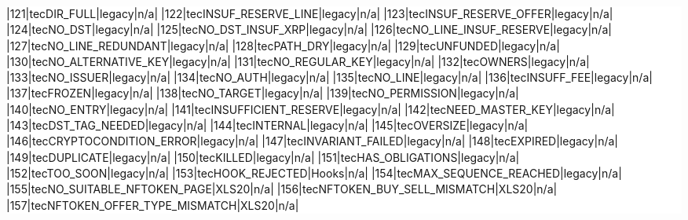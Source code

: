 |121|tecDIR_FULL|legacy|n/a|
|122|tecINSUF_RESERVE_LINE|legacy|n/a|
|123|tecINSUF_RESERVE_OFFER|legacy|n/a|
|124|tecNO_DST|legacy|n/a|
|125|tecNO_DST_INSUF_XRP|legacy|n/a|
|126|tecNO_LINE_INSUF_RESERVE|legacy|n/a|
|127|tecNO_LINE_REDUNDANT|legacy|n/a|
|128|tecPATH_DRY|legacy|n/a|
|129|tecUNFUNDED|legacy|n/a|
|130|tecNO_ALTERNATIVE_KEY|legacy|n/a|
|131|tecNO_REGULAR_KEY|legacy|n/a|
|132|tecOWNERS|legacy|n/a|
|133|tecNO_ISSUER|legacy|n/a|
|134|tecNO_AUTH|legacy|n/a|
|135|tecNO_LINE|legacy|n/a|
|136|tecINSUFF_FEE|legacy|n/a|
|137|tecFROZEN|legacy|n/a|
|138|tecNO_TARGET|legacy|n/a|
|139|tecNO_PERMISSION|legacy|n/a|
|140|tecNO_ENTRY|legacy|n/a|
|141|tecINSUFFICIENT_RESERVE|legacy|n/a|
|142|tecNEED_MASTER_KEY|legacy|n/a|
|143|tecDST_TAG_NEEDED|legacy|n/a|
|144|tecINTERNAL|legacy|n/a|
|145|tecOVERSIZE|legacy|n/a|
|146|tecCRYPTOCONDITION_ERROR|legacy|n/a|
|147|tecINVARIANT_FAILED|legacy|n/a|
|148|tecEXPIRED|legacy|n/a|
|149|tecDUPLICATE|legacy|n/a|
|150|tecKILLED|legacy|n/a|
|151|tecHAS_OBLIGATIONS|legacy|n/a|
|152|tecTOO_SOON|legacy|n/a|
|153|tecHOOK_REJECTED|Hooks|n/a|
|154|tecMAX_SEQUENCE_REACHED|legacy|n/a|
|155|tecNO_SUITABLE_NFTOKEN_PAGE|XLS20|n/a|
|156|tecNFTOKEN_BUY_SELL_MISMATCH|XLS20|n/a|
|157|tecNFTOKEN_OFFER_TYPE_MISMATCH|XLS20|n/a|